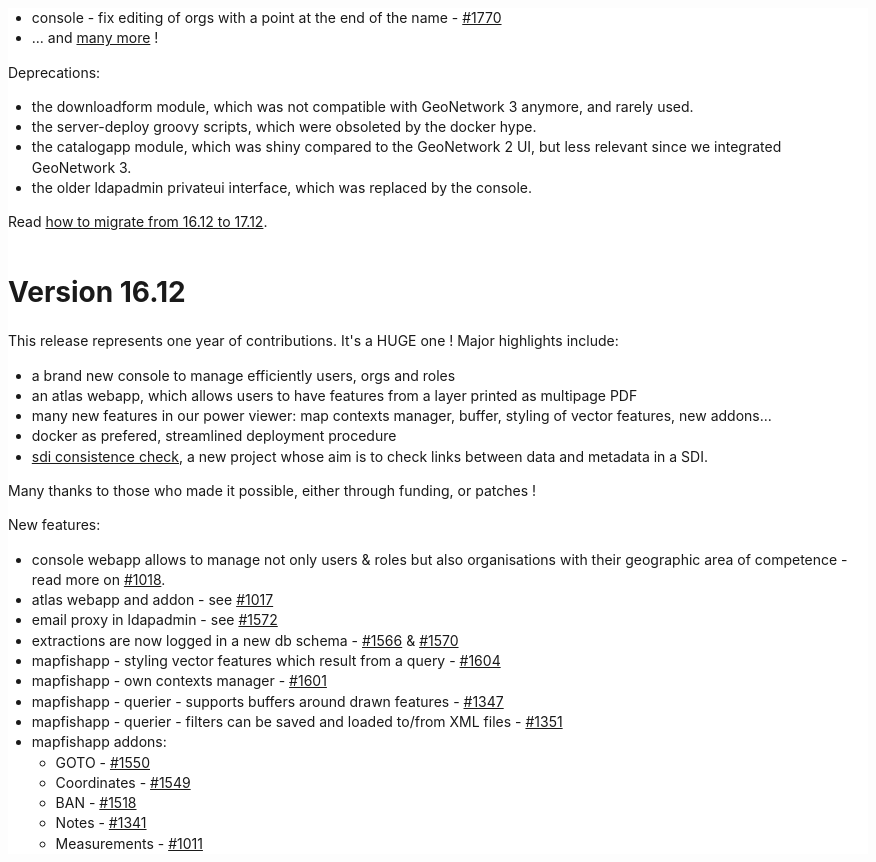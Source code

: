  * console - fix editing of orgs with a point at the end of the name - [#1770](https://github.com/georchestra/georchestra/issues/1770)
 * ... and [many more](https://github.com/georchestra/georchestra/issues?q=milestone%3A17.12%20label%3Abug%20is%3Aclosed) !

Deprecations:
 * the downloadform module, which was not compatible with GeoNetwork 3 anymore,
 and rarely used.
 * the server-deploy groovy scripts, which were obsoleted by the docker hype.
 * the catalogapp module, which was shiny compared to the GeoNetwork 2 UI, but
 less relevant since we integrated GeoNetwork 3.
 * the older ldapadmin privateui interface, which was replaced by the console.

Read [how to migrate from 16.12 to 17.12](migrations/17.12/README.md).


Version 16.12
=============

This release represents one year of contributions. It's a HUGE one !
Major highlights include:
 * a brand new console to manage efficiently users, orgs and roles
 * an atlas webapp, which allows users to have features from a layer printed as multipage PDF
 * many new features in our power viewer: map contexts manager, buffer, styling of vector features, new addons...
 * docker as prefered, streamlined deployment procedure
 * [sdi consistence check](https://github.com/georchestra/sdi-consistence-check), a new project whose aim is to check links between data and metadata in a SDI.

Many thanks to those who made it possible, either through funding, or patches !


New features:
 * console webapp allows to manage not only users & roles but also organisations with their geographic area of competence - read more on [#1018](https://github.com/georchestra/georchestra/issues/1018).
 * atlas webapp and addon - see [#1017](https://github.com/georchestra/georchestra/issues/1017)
 * email proxy in ldapadmin - see [#1572](https://github.com/georchestra/georchestra/issues/1572)
 * extractions are now logged in a new db schema - [#1566](https://github.com/georchestra/georchestra/issues/1566) & [#1570](https://github.com/georchestra/georchestra/issues/1570)
 * mapfishapp - styling vector features which result from a query - [#1604](https://github.com/georchestra/georchestra/issues/1604)
 * mapfishapp - own contexts manager - [#1601](https://github.com/georchestra/georchestra/issues/1601)
 * mapfishapp - querier - supports buffers around drawn features - [#1347](https://github.com/georchestra/georchestra/issues/1347)
 * mapfishapp - querier - filters can be saved and loaded to/from XML files - [#1351](https://github.com/georchestra/georchestra/issues/1351)
 * mapfishapp addons:
   * GOTO - [#1550](https://github.com/georchestra/georchestra/issues/1550)
   * Coordinates - [#1549](https://github.com/georchestra/georchestra/issues/1549)
   * BAN - [#1518](https://github.com/georchestra/georchestra/issues/1518)
   * Notes - [#1341](https://github.com/georchestra/georchestra/issues/1341)
   * Measurements - [#1011](https://github.com/georchestra/georchestra/issues/1011)
